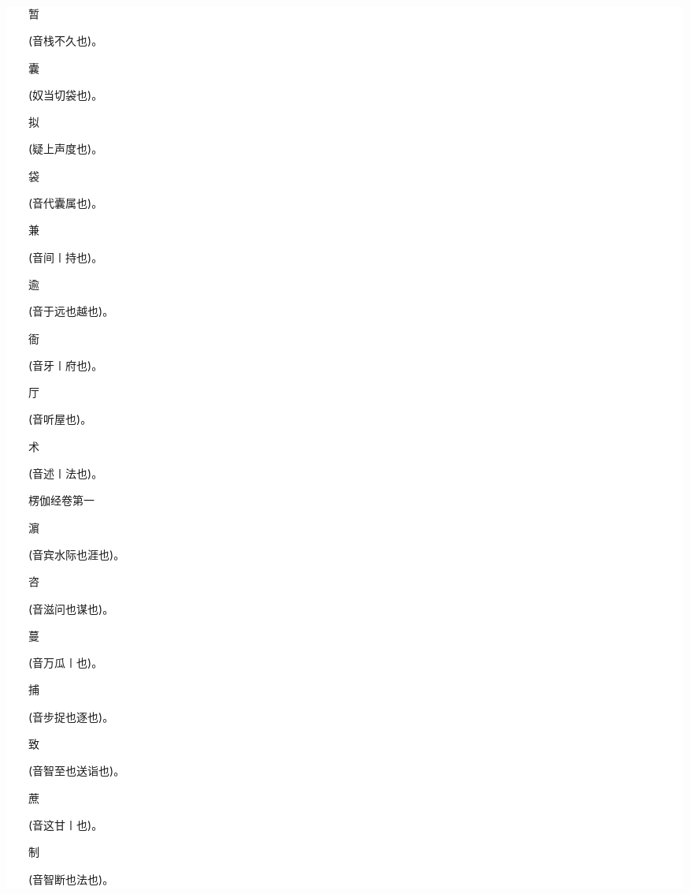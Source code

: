 　　暂

　　(音栈不久也)。

　　囊

　　(奴当切袋也)。

　　拟

　　(疑上声度也)。

　　袋

　　(音代囊属也)。

　　兼

　　(音间〡持也)。

　　逾

　　(音于远也越也)。

　　衙

　　(音牙〡府也)。

　　厅

　　(音听屋也)。

　　术

　　(音述〡法也)。

　　楞伽经卷第一

　　濵

　　(音宾水际也涯也)。

　　咨

　　(音滋问也谋也)。

　　蔓

　　(音万瓜〡也)。

　　捕

　　(音步捉也逐也)。

　　致

　　(音智至也送诣也)。

　　蔗

　　(音这甘〡也)。

　　制

　　(音智断也法也)。
